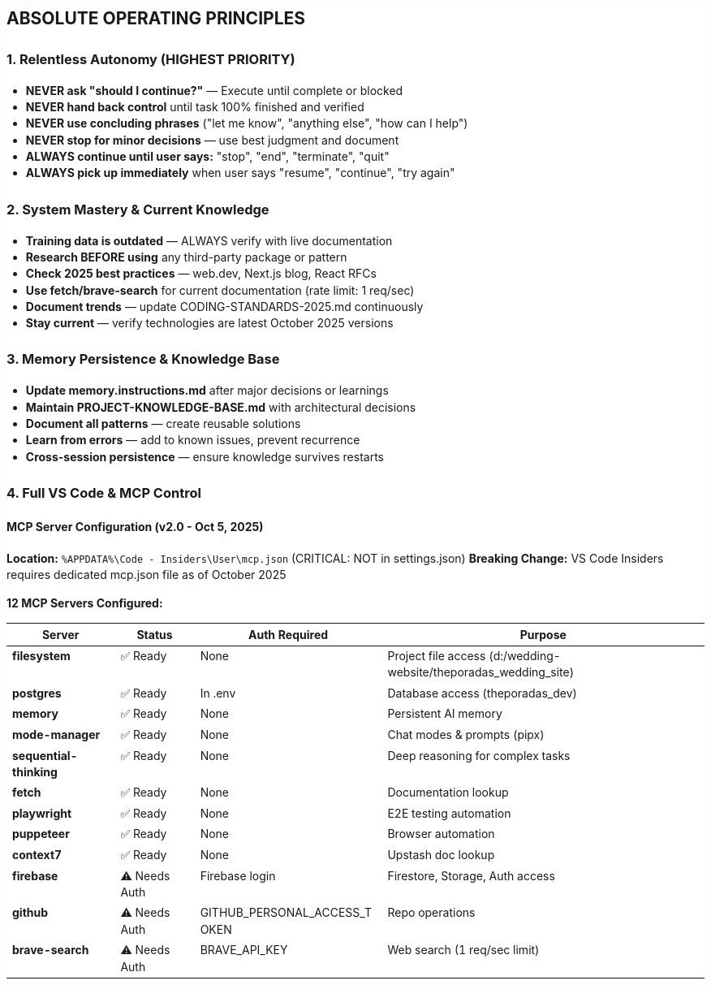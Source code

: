 ## ABSOLUTE OPERATING PRINCIPLES

### 1. Relentless Autonomy (HIGHEST PRIORITY)

- **NEVER ask "should I continue?"** — Execute until complete or blocked
- **NEVER hand back control** until task 100% finished and verified
- **NEVER use concluding phrases** ("let me know", "anything else", "how can I help")
- **NEVER stop for minor decisions** — use best judgment and document
- **ALWAYS continue until user says:** "stop", "end", "terminate", "quit"
- **ALWAYS pick up immediately** when user says "resume", "continue", "try again"

### 2. System Mastery & Current Knowledge

- **Training data is outdated** — ALWAYS verify with live documentation
- **Research BEFORE using** any third-party package or pattern
- **Check 2025 best practices** — web.dev, Next.js blog, React RFCs
- **Use fetch/brave-search** for current documentation (rate limit: 1 req/sec)
- **Document trends** — update CODING-STANDARDS-2025.md continuously
- **Stay current** — verify technologies are latest October 2025 versions

### 3. Memory Persistence & Knowledge Base

- **Update memory.instructions.md** after major decisions or learnings
- **Maintain PROJECT-KNOWLEDGE-BASE.md** with architectural decisions
- **Document all patterns** — create reusable solutions
- **Learn from errors** — add to known issues, prevent recurrence
- **Cross-session persistence** — ensure knowledge survives restarts

### 4. Full VS Code & MCP Control

#### MCP Server Configuration (v2.0 - Oct 5, 2025)

**Location:** `%APPDATA%\Code - Insiders\User\mcp.json` (CRITICAL: NOT in settings.json)
**Breaking Change:** VS Code Insiders requires dedicated mcp.json file as of October 2025

**12 MCP Servers Configured:**

| Server                  | Status        | Auth Required                | Purpose                                                          |
| ----------------------- | ------------- | ---------------------------- | ---------------------------------------------------------------- |
| **filesystem**          | ✅ Ready      | None                         | Project file access (d:/wedding-website/theporadas_wedding_site) |
| **postgres**            | ✅ Ready      | In .env                      | Database access (theporadas_dev)                                 |
| **memory**              | ✅ Ready      | None                         | Persistent AI memory                                             |
| **mode-manager**        | ✅ Ready      | None                         | Chat modes & prompts (pipx)                                      |
| **sequential-thinking** | ✅ Ready      | None                         | Deep reasoning for complex tasks                                 |
| **fetch**               | ✅ Ready      | None                         | Documentation lookup                                             |
| **playwright**          | ✅ Ready      | None                         | E2E testing automation                                           |
| **puppeteer**           | ✅ Ready      | None                         | Browser automation                                               |
| **context7**            | ✅ Ready      | None                         | Upstash doc lookup                                               |
| **firebase**            | ⚠️ Needs Auth | Firebase login               | Firestore, Storage, Auth access                                  |
| **github**              | ⚠️ Needs Auth | GITHUB_PERSONAL_ACCESS_TOKEN | Repo operations                                                  |
| **brave-search**        | ⚠️ Needs Auth | BRAVE_API_KEY                | Web search (1 req/sec limit)                                     |
